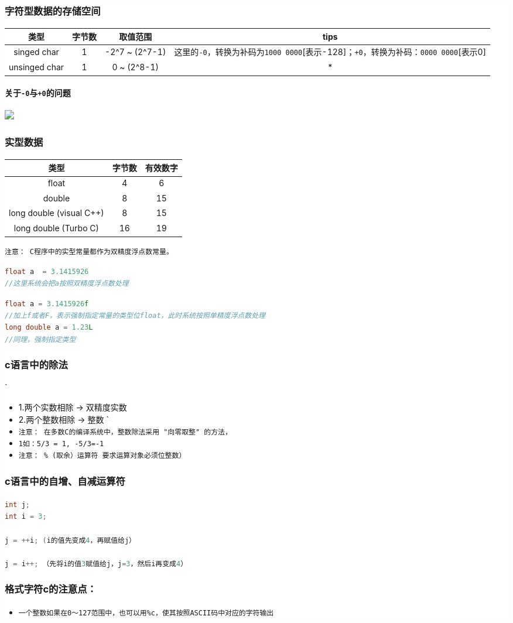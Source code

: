 ### 字符型数据的存储空间
 
类型 | 字节数 | 取值范围| tips 
:-: | :-: | :-: | :-: 
singed char  |  1  | -2^7 ~ (2^7-1)| 这里的`-0`，转换为补码为`1000 0000`[表示-128]；`+0`，转换为补码：`0000 0000`[表示0] 
unsinged char | 1 | 0 ~ (2^8-1) |  * 
#### 关于`-0`与`+0`的问题
![](images/关于-128.png)

### 实型数据

类型 | 字节数 | 有效数字
 :-: | :-: | :-:
float | 4 | 6
double | 8 | 15
long double (visual C++) | 8 | 15
long double (Turbo C) | 16 | 19
  
`注意： C程序中的实型常量都作为双精度浮点数常量。`

```c
float a  = 3.1415926
//这里系统会把a按照双精度浮点数处理
```

```c
float a = 3.1415926f 
//加上f或者F，表示强制指定常量的类型位float，此时系统按照单精度浮点数处理
long double a = 1.23L
//同理，强制指定类型
```

### c语言中的除法
`
- 1.两个实数相除 -> 双精度实数
- 2.两个整数相除 -> 整数
`
- `注意： 在多数C的编译系统中，整数除法采用 "向零取整" 的方法，`
- `1如：5/3 = 1, -5/3=-1`
- `注意： % (取余）运算符 要求运算对象必须位整数）`

### c语言中的自增、自减运算符
```c
int j;
int i = 3;

j = ++i; (i的值先变成4，再赋值给j）

j = i++; （先将i的值3赋值给j，j=3，然后i再变成4）
```

### 格式字符c的注意点：
- `一个整数如果在0～127范围中，也可以用%c，使其按照ASCII码中对应的字符输出`
